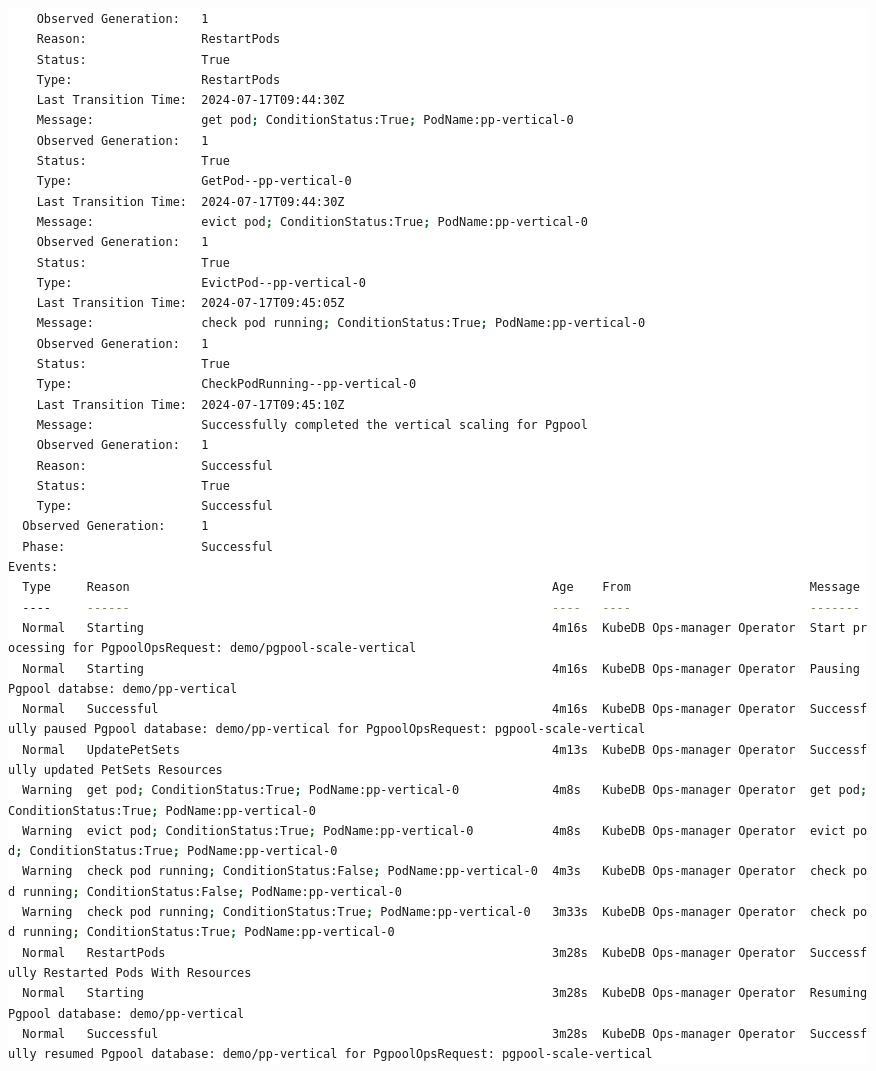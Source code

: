 ```bash
    Observed Generation:   1
    Reason:                RestartPods
    Status:                True
    Type:                  RestartPods
    Last Transition Time:  2024-07-17T09:44:30Z
    Message:               get pod; ConditionStatus:True; PodName:pp-vertical-0
    Observed Generation:   1
    Status:                True
    Type:                  GetPod--pp-vertical-0
    Last Transition Time:  2024-07-17T09:44:30Z
    Message:               evict pod; ConditionStatus:True; PodName:pp-vertical-0
    Observed Generation:   1
    Status:                True
    Type:                  EvictPod--pp-vertical-0
    Last Transition Time:  2024-07-17T09:45:05Z
    Message:               check pod running; ConditionStatus:True; PodName:pp-vertical-0
    Observed Generation:   1
    Status:                True
    Type:                  CheckPodRunning--pp-vertical-0
    Last Transition Time:  2024-07-17T09:45:10Z
    Message:               Successfully completed the vertical scaling for Pgpool
    Observed Generation:   1
    Reason:                Successful
    Status:                True
    Type:                  Successful
  Observed Generation:     1
  Phase:                   Successful
Events:
  Type     Reason                                                           Age    From                         Message
  ----     ------                                                           ----   ----                         -------
  Normal   Starting                                                         4m16s  KubeDB Ops-manager Operator  Start processing for PgpoolOpsRequest: demo/pgpool-scale-vertical
  Normal   Starting                                                         4m16s  KubeDB Ops-manager Operator  Pausing Pgpool databse: demo/pp-vertical
  Normal   Successful                                                       4m16s  KubeDB Ops-manager Operator  Successfully paused Pgpool database: demo/pp-vertical for PgpoolOpsRequest: pgpool-scale-vertical
  Normal   UpdatePetSets                                                    4m13s  KubeDB Ops-manager Operator  Successfully updated PetSets Resources
  Warning  get pod; ConditionStatus:True; PodName:pp-vertical-0             4m8s   KubeDB Ops-manager Operator  get pod; ConditionStatus:True; PodName:pp-vertical-0
  Warning  evict pod; ConditionStatus:True; PodName:pp-vertical-0           4m8s   KubeDB Ops-manager Operator  evict pod; ConditionStatus:True; PodName:pp-vertical-0
  Warning  check pod running; ConditionStatus:False; PodName:pp-vertical-0  4m3s   KubeDB Ops-manager Operator  check pod running; ConditionStatus:False; PodName:pp-vertical-0
  Warning  check pod running; ConditionStatus:True; PodName:pp-vertical-0   3m33s  KubeDB Ops-manager Operator  check pod running; ConditionStatus:True; PodName:pp-vertical-0
  Normal   RestartPods                                                      3m28s  KubeDB Ops-manager Operator  Successfully Restarted Pods With Resources
  Normal   Starting                                                         3m28s  KubeDB Ops-manager Operator  Resuming Pgpool database: demo/pp-vertical
  Normal   Successful                                                       3m28s  KubeDB Ops-manager Operator  Successfully resumed Pgpool database: demo/pp-vertical for PgpoolOpsRequest: pgpool-scale-vertical
```
